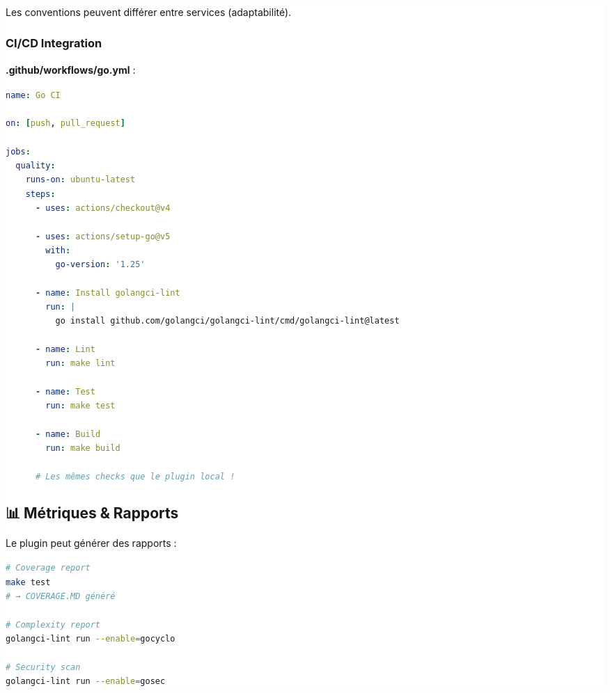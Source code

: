 Les conventions peuvent différer entre services (adaptabilité).

### CI/CD Integration

**.github/workflows/go.yml** :

```yaml
name: Go CI

on: [push, pull_request]

jobs:
  quality:
    runs-on: ubuntu-latest
    steps:
      - uses: actions/checkout@v4

      - uses: actions/setup-go@v5
        with:
          go-version: '1.25'

      - name: Install golangci-lint
        run: |
          go install github.com/golangci/golangci-lint/cmd/golangci-lint@latest

      - name: Lint
        run: make lint

      - name: Test
        run: make test

      - name: Build
        run: make build

      # Les mêmes checks que le plugin local !
```

## 📊 Métriques & Rapports

Le plugin peut générer des rapports :

```bash
# Coverage report
make test
# → COVERAGE.MD généré

# Complexity report
golangci-lint run --enable=gocyclo

# Security scan
golangci-lint run --enable=gosec
```
